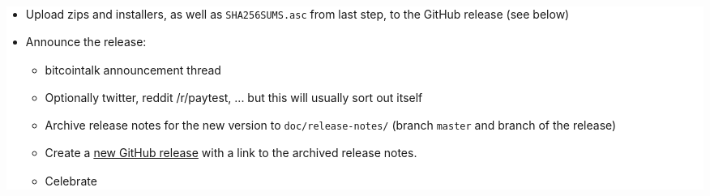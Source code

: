 - Upload zips and installers, as well as `SHA256SUMS.asc` from last step, to the GitHub release (see below)

- Announce the release:

  - bitcointalk announcement thread

  - Optionally twitter, reddit /r/paytest, ... but this will usually sort out itself

  - Archive release notes for the new version to `doc/release-notes/` (branch `master` and branch of the release)

  - Create a [new GitHub release](https://github.com/PAYTEST-Project/PAYTEST/releases/new) with a link to the archived release notes.

  - Celebrate
